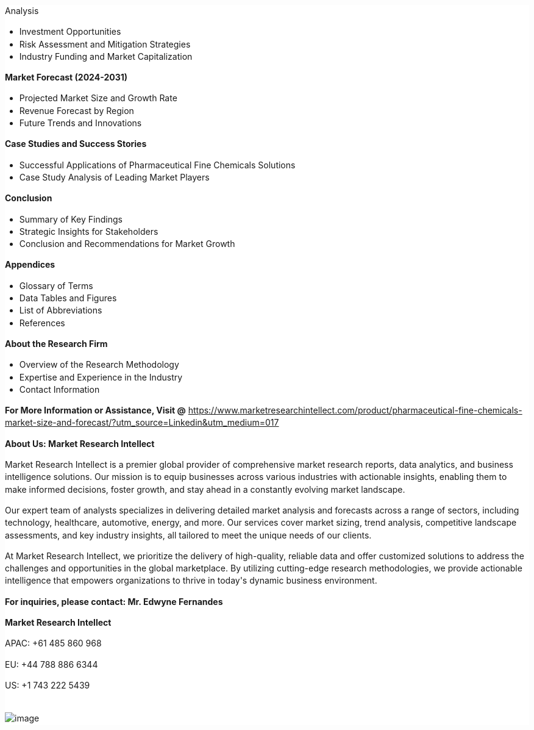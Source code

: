 Analysis</strong></p><ul><li>Investment Opportunities</li><li>Risk Assessment and Mitigation Strategies</li><li>Industry Funding and Market Capitalization</li></ul><p><strong>Market Forecast (2024-2031)</strong></p><ul><li>Projected Market Size and Growth Rate</li><li>Revenue Forecast by Region</li><li>Future Trends and Innovations</li></ul><p><strong>Case Studies and Success Stories</strong></p><ul><li>Successful Applications of Pharmaceutical Fine Chemicals Solutions</li><li>Case Study Analysis of Leading Market Players</li></ul><p><strong>Conclusion</strong></p><ul><li>Summary of Key Findings</li><li>Strategic Insights for Stakeholders</li><li>Conclusion and Recommendations for Market Growth</li></ul><p><strong>Appendices</strong></p><ul><li>Glossary of Terms</li><li>Data Tables and Figures</li><li>List of Abbreviations</li><li>References</li></ul><p><strong>About the Research Firm</strong></p><ul><li>Overview of the Research Methodology</li><li>Expertise and Experience in the Industry</li><li>Contact Information</li></ul></div><div class="article-main__content" data-test-id="publishing-text-block"><p><span class="font-[700]"><strong>For More Information or Assistance, Visit @</strong>&nbsp;<a href="https://www.marketresearchintellect.com/product/pharmaceutical-fine-chemicals-market-size-and-forecast/?utm_source=Linkedin&utm_medium=017">https://www.marketresearchintellect.com/product/pharmaceutical-fine-chemicals-market-size-and-forecast/?utm_source=Linkedin&utm_medium=017</a></span></p><p><strong>About Us: Market Research Intellect</strong></p><p>Market Research Intellect is a premier global provider of comprehensive market research reports, data analytics, and business intelligence solutions. Our mission is to equip businesses across various industries with actionable insights, enabling them to make informed decisions, foster growth, and stay ahead in a constantly evolving market landscape.</p><p>Our expert team of analysts specializes in delivering detailed market analysis and forecasts across a range of sectors, including technology, healthcare, automotive, energy, and more. Our services cover market sizing, trend analysis, competitive landscape assessments, and key industry insights, all tailored to meet the unique needs of our clients.</p><p>At Market Research Intellect, we prioritize the delivery of high-quality, reliable data and offer customized solutions to address the challenges and opportunities in the global marketplace. By utilizing cutting-edge research methodologies, we provide actionable intelligence that empowers organizations to thrive in today's dynamic business environment.</p><p><strong>For inquiries, please contact: Mr. Edwyne Fernandes</strong></p><p><strong>Market Research Intellect</strong></p><p>APAC: +61 485 860 968</p><p>EU: +44 788 886 6344</p><p>US: +1 743 222 5439</p></div><div class="article-main__content" data-test-id="publishing-text-block">&nbsp;</div>
![image](https://github.com/user-attachments/assets/357315e7-cb04-4fce-ab9a-c14ee1153450)
